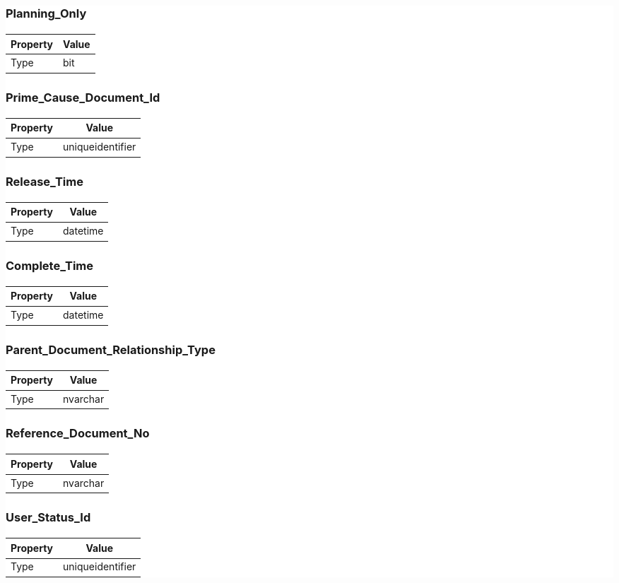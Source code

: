 ### Planning_Only

| Property | Value |
| - | - |
|Type|bit|

### Prime_Cause_Document_Id

| Property | Value |
| - | - |
|Type|uniqueidentifier|

### Release_Time

| Property | Value |
| - | - |
|Type|datetime|

### Complete_Time

| Property | Value |
| - | - |
|Type|datetime|

### Parent_Document_Relationship_Type

| Property | Value |
| - | - |
|Type|nvarchar|

### Reference_Document_No

| Property | Value |
| - | - |
|Type|nvarchar|

### User_Status_Id

| Property | Value |
| - | - |
|Type|uniqueidentifier|
